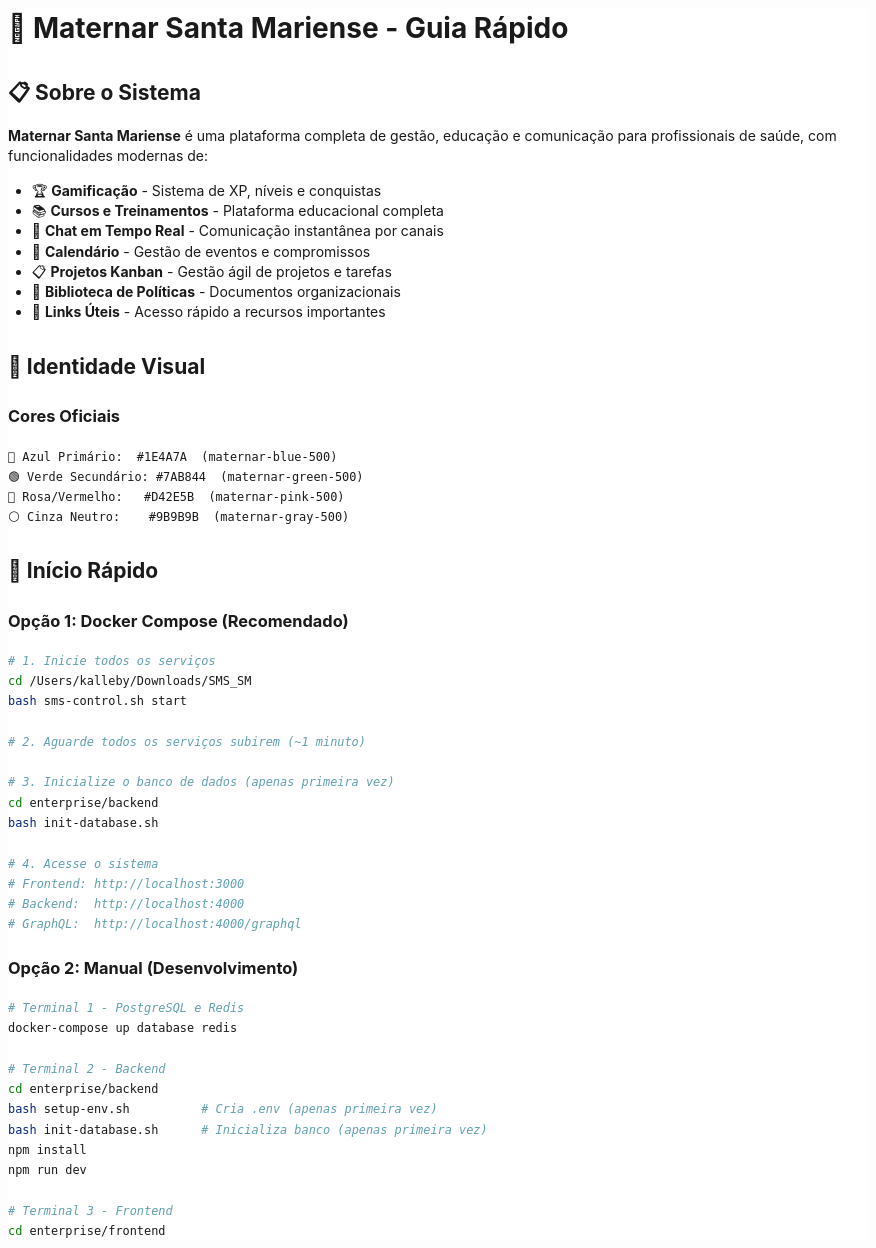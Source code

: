 # 🚀 Maternar Santa Mariense - Guia Rápido

## 📋 Sobre o Sistema

**Maternar Santa Mariense** é uma plataforma completa de gestão, educação e comunicação para profissionais de saúde, com funcionalidades modernas de:

- 🏆 **Gamificação** - Sistema de XP, níveis e conquistas
- 📚 **Cursos e Treinamentos** - Plataforma educacional completa
- 💬 **Chat em Tempo Real** - Comunicação instantânea por canais
- 📅 **Calendário** - Gestão de eventos e compromissos
- 📋 **Projetos Kanban** - Gestão ágil de projetos e tarefas
- 📑 **Biblioteca de Políticas** - Documentos organizacionais
- 🔗 **Links Úteis** - Acesso rápido a recursos importantes

## 🎨 Identidade Visual

### Cores Oficiais

```
🔵 Azul Primário:  #1E4A7A  (maternar-blue-500)
🟢 Verde Secundário: #7AB844  (maternar-green-500)
🔴 Rosa/Vermelho:   #D42E5B  (maternar-pink-500)
⚪ Cinza Neutro:    #9B9B9B  (maternar-gray-500)
```

## 🚀 Início Rápido

### Opção 1: Docker Compose (Recomendado)

```bash
# 1. Inicie todos os serviços
cd /Users/kalleby/Downloads/SMS_SM
bash sms-control.sh start

# 2. Aguarde todos os serviços subirem (~1 minuto)

# 3. Inicialize o banco de dados (apenas primeira vez)
cd enterprise/backend
bash init-database.sh

# 4. Acesse o sistema
# Frontend: http://localhost:3000
# Backend:  http://localhost:4000
# GraphQL:  http://localhost:4000/graphql
```

### Opção 2: Manual (Desenvolvimento)

```bash
# Terminal 1 - PostgreSQL e Redis
docker-compose up database redis

# Terminal 2 - Backend
cd enterprise/backend
bash setup-env.sh          # Cria .env (apenas primeira vez)
bash init-database.sh      # Inicializa banco (apenas primeira vez)
npm install
npm run dev

# Terminal 3 - Frontend
cd enterprise/frontend
```